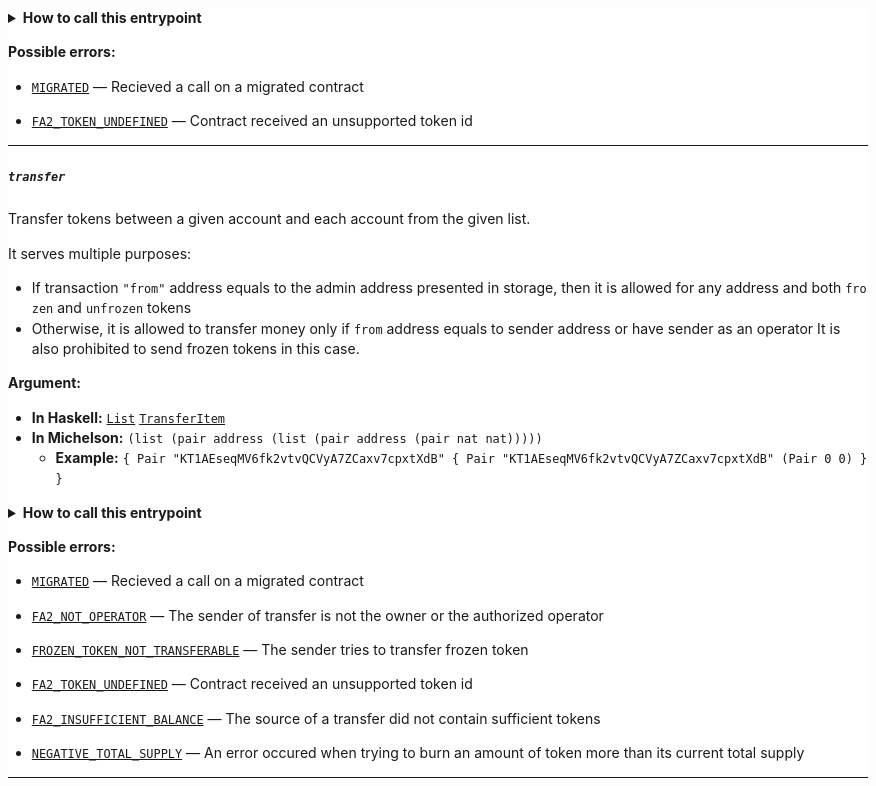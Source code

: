 <details><summary><b>How to call this entrypoint</b></summary></details>
<p>



**Possible errors:**
* [`MIGRATED`](#errors-MIGRATED) — Recieved a call on a migrated contract

* [`FA2_TOKEN_UNDEFINED`](#errors-FA2_TOKEN_UNDEFINED) — Contract received an unsupported token id



<a name="entrypoints-transfer"></a>

---

##### `transfer`

Transfer tokens between a given account and each account from the given list.

It serves multiple purposes:
* If transaction `"from"` address equals to the admin address presented in storage, then  it is allowed for
any address and both `frozen` and `unfrozen` tokens
* Otherwise, it is allowed to transfer money only if `from` address equals to sender address or have sender as an operator
It is also prohibited to send frozen tokens in this case.


**Argument:** 
  + **In Haskell:** [`List`](#types-List) [`TransferItem`](#types-TransferItem)
  + **In Michelson:** `(list (pair address (list (pair address (pair nat nat)))))`
    + **Example:** <span id="example-id">`{ Pair "KT1AEseqMV6fk2vtvQCVyA7ZCaxv7cpxtXdB" { Pair "KT1AEseqMV6fk2vtvQCVyA7ZCaxv7cpxtXdB" (Pair 0 0) } }`</span>

<details><summary><b>How to call this entrypoint</b></summary></details>
<p>



**Possible errors:**
* [`MIGRATED`](#errors-MIGRATED) — Recieved a call on a migrated contract

* [`FA2_NOT_OPERATOR`](#errors-FA2_NOT_OPERATOR) — The sender of transfer is not the owner or the authorized operator

* [`FROZEN_TOKEN_NOT_TRANSFERABLE`](#errors-FROZEN_TOKEN_NOT_TRANSFERABLE) — The sender tries to transfer frozen token

* [`FA2_TOKEN_UNDEFINED`](#errors-FA2_TOKEN_UNDEFINED) — Contract received an unsupported token id

* [`FA2_INSUFFICIENT_BALANCE`](#errors-FA2_INSUFFICIENT_BALANCE) — The source of a transfer did not contain sufficient tokens

* [`NEGATIVE_TOTAL_SUPPLY`](#errors-NEGATIVE_TOTAL_SUPPLY) — An error occured when trying to burn an amount of token more than its current total supply



<a name="entrypoints-update_operators"></a>

---
